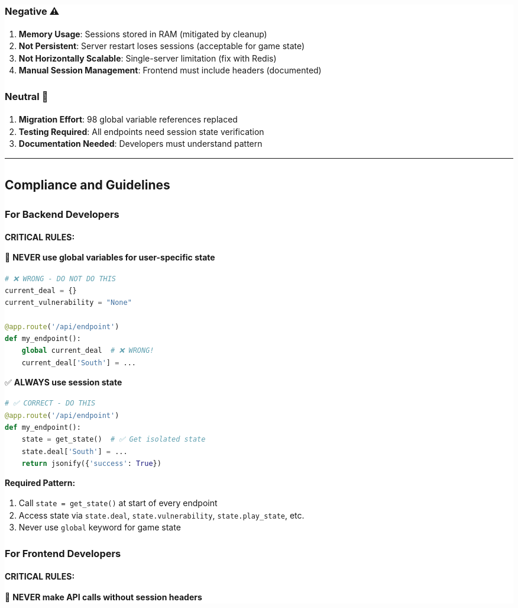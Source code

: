 ### Negative ⚠️

1. **Memory Usage**: Sessions stored in RAM (mitigated by cleanup)
2. **Not Persistent**: Server restart loses sessions (acceptable for game state)
3. **Not Horizontally Scalable**: Single-server limitation (fix with Redis)
4. **Manual Session Management**: Frontend must include headers (documented)

### Neutral 🔄

1. **Migration Effort**: 98 global variable references replaced
2. **Testing Required**: All endpoints need session state verification
3. **Documentation Needed**: Developers must understand pattern

---

## Compliance and Guidelines

### For Backend Developers

**CRITICAL RULES:**

🚫 **NEVER use global variables for user-specific state**

```python
# ❌ WRONG - DO NOT DO THIS
current_deal = {}
current_vulnerability = "None"

@app.route('/api/endpoint')
def my_endpoint():
    global current_deal  # ❌ WRONG!
    current_deal['South'] = ...
```

✅ **ALWAYS use session state**

```python
# ✅ CORRECT - DO THIS
@app.route('/api/endpoint')
def my_endpoint():
    state = get_state()  # ✅ Get isolated state
    state.deal['South'] = ...
    return jsonify({'success': True})
```

**Required Pattern:**
1. Call `state = get_state()` at start of every endpoint
2. Access state via `state.deal`, `state.vulnerability`, `state.play_state`, etc.
3. Never use `global` keyword for game state

### For Frontend Developers

**CRITICAL RULES:**

🚫 **NEVER make API calls without session headers**
